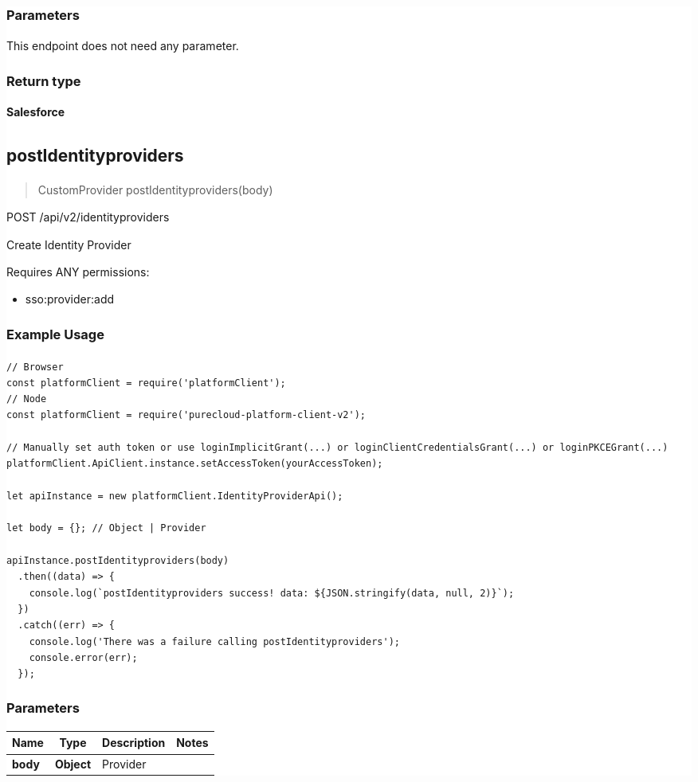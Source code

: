 ### Parameters

This endpoint does not need any parameter.

### Return type

**Salesforce**


## postIdentityproviders

> CustomProvider postIdentityproviders(body)


POST /api/v2/identityproviders

Create Identity Provider

Requires ANY permissions:

* sso:provider:add

### Example Usage

```{"language":"javascript"}
// Browser
const platformClient = require('platformClient');
// Node
const platformClient = require('purecloud-platform-client-v2');

// Manually set auth token or use loginImplicitGrant(...) or loginClientCredentialsGrant(...) or loginPKCEGrant(...)
platformClient.ApiClient.instance.setAccessToken(yourAccessToken);

let apiInstance = new platformClient.IdentityProviderApi();

let body = {}; // Object | Provider

apiInstance.postIdentityproviders(body)
  .then((data) => {
    console.log(`postIdentityproviders success! data: ${JSON.stringify(data, null, 2)}`);
  })
  .catch((err) => {
    console.log('There was a failure calling postIdentityproviders');
    console.error(err);
  });
```

### Parameters


| Name | Type | Description  | Notes |
| ------------- | ------------- | ------------- | ------------- |
 **body** | **Object** | Provider |  |
